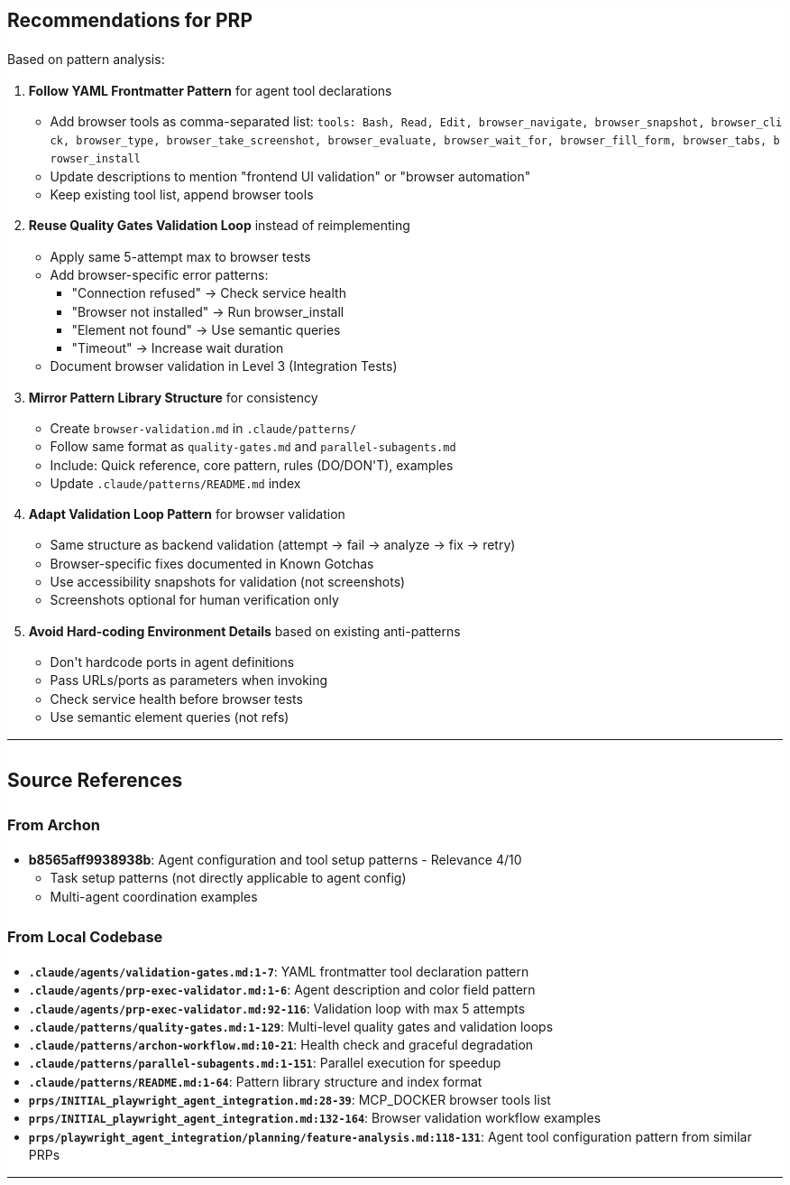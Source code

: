 
## Recommendations for PRP

Based on pattern analysis:

1. **Follow YAML Frontmatter Pattern** for agent tool declarations
   - Add browser tools as comma-separated list: `tools: Bash, Read, Edit, browser_navigate, browser_snapshot, browser_click, browser_type, browser_take_screenshot, browser_evaluate, browser_wait_for, browser_fill_form, browser_tabs, browser_install`
   - Update descriptions to mention "frontend UI validation" or "browser automation"
   - Keep existing tool list, append browser tools

2. **Reuse Quality Gates Validation Loop** instead of reimplementing
   - Apply same 5-attempt max to browser tests
   - Add browser-specific error patterns:
     - "Connection refused" → Check service health
     - "Browser not installed" → Run browser_install
     - "Element not found" → Use semantic queries
     - "Timeout" → Increase wait duration
   - Document browser validation in Level 3 (Integration Tests)

3. **Mirror Pattern Library Structure** for consistency
   - Create `browser-validation.md` in `.claude/patterns/`
   - Follow same format as `quality-gates.md` and `parallel-subagents.md`
   - Include: Quick reference, core pattern, rules (DO/DON'T), examples
   - Update `.claude/patterns/README.md` index

4. **Adapt Validation Loop Pattern** for browser validation
   - Same structure as backend validation (attempt → fail → analyze → fix → retry)
   - Browser-specific fixes documented in Known Gotchas
   - Use accessibility snapshots for validation (not screenshots)
   - Screenshots optional for human verification only

5. **Avoid Hard-coding Environment Details** based on existing anti-patterns
   - Don't hardcode ports in agent definitions
   - Pass URLs/ports as parameters when invoking
   - Check service health before browser tests
   - Use semantic element queries (not refs)

---

## Source References

### From Archon

- **b8565aff9938938b**: Agent configuration and tool setup patterns - Relevance 4/10
  - Task setup patterns (not directly applicable to agent config)
  - Multi-agent coordination examples

### From Local Codebase

- **`.claude/agents/validation-gates.md:1-7`**: YAML frontmatter tool declaration pattern
- **`.claude/agents/prp-exec-validator.md:1-6`**: Agent description and color field pattern
- **`.claude/agents/prp-exec-validator.md:92-116`**: Validation loop with max 5 attempts
- **`.claude/patterns/quality-gates.md:1-129`**: Multi-level quality gates and validation loops
- **`.claude/patterns/archon-workflow.md:10-21`**: Health check and graceful degradation
- **`.claude/patterns/parallel-subagents.md:1-151`**: Parallel execution for speedup
- **`.claude/patterns/README.md:1-64`**: Pattern library structure and index format
- **`prps/INITIAL_playwright_agent_integration.md:28-39`**: MCP_DOCKER browser tools list
- **`prps/INITIAL_playwright_agent_integration.md:132-164`**: Browser validation workflow examples
- **`prps/playwright_agent_integration/planning/feature-analysis.md:118-131`**: Agent tool configuration pattern from similar PRPs

---